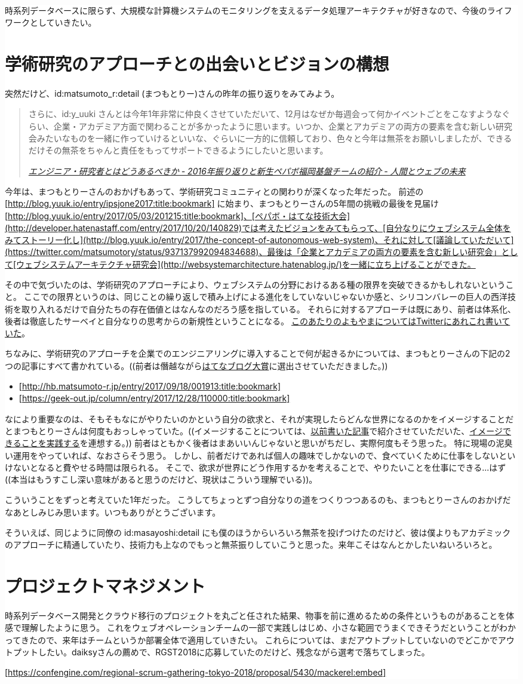 時系列データベースに限らず、大規模な計算機システムのモニタリングを支えるデータ処理アーキテクチャが好きなので、今後のライフワークとしていきたい。

# 学術研究のアプローチとの出会いとビジョンの構想

突然だけど、id:matsumoto_r:detail (まつもとりー)さんの昨年の振り返りをみてみよう。

<blockquote cite="http://hb.matsumoto-r.jp/entry/2016/12/26/121135" data-uuid="8599973812331662929"><p>さらに、id:y_uuki さんとは今年1年非常に仲良くさせていただいて、12月はなぜか毎週会って何かイベントごとをこなすようなぐらい、企業・アカデミア方面で関わることが多かったように思います。いつか、企業とアカデミアの両方の要素を含む新しい研究会みたいなものを一緒に作っていけるといいな、ぐらいに一方的に信頼しており、色々と今年は無茶をお願いしましたが、できるだけその無茶をちゃんと責任をもってサポートできるようにしたいと思います。</p><cite><a href="http://hb.matsumoto-r.jp/entry/2016/12/26/121135">エンジニア・研究者とはどうあるべきか - 2016年振り返りと新生ペパボ福岡基盤チームの紹介 - 人間とウェブの未来</a></cite></blockquote>

今年は、まつもとりーさんのおかげもあって、学術研究コミュニティとの関わりが深くなった年だった。
前述の [http://blog.yuuk.io/entry/ipsjone2017:title:bookmark] に始まり、まつもとりーさんの5年間の挑戦の最後を見届け [http://blog.yuuk.io/entry/2017/05/03/201215:title:bookmark]、[ペパボ・はてな技術大会](http://developer.hatenastaff.com/entry/2017/10/20/140829)では考えたビジョンをみてもらって、[自分なりにウェブシステム全体をみてストーリー化し](http://blog.yuuk.io/entry/2017/the-concept-of-autonomous-web-system)、それに対して[議論していただいて](https://twitter.com/matsumotory/status/937137992094834688)、最後は「企業とアカデミアの両方の要素を含む新しい研究会」として[ウェブシステムアーキテクチャ研究会](http://websystemarchitecture.hatenablog.jp/)を一緒に立ち上げることができた。

その中で気づいたのは、学術研究のアプローチにより、ウェブシステムの分野におけるある種の限界を突破できるかもしれないということ。
ここでの限界というのは、同じことの繰り返しで積み上げによる進化をしていないじゃないか感と、シリコンバレーの巨人の西洋技術を取り入れるだけで自分たちの存在価値とはなんなのだろう感を指している。
それらに対するアプローチは既にあり、前者は体系化、後者は徹底したサーベイと自分なりの思考からの新規性ということになる。
[このあたりのよもやまについてはTwitterにあれこれ書いていた](https://twitter.com/y_uuk1/status/909455717693775872)。

ちなみに、学術研究のアプローチを企業でのエンジニアリングに導入することで何が起きるかについては、まつもとりーさんの下記の2つの記事にすべて書かれている。((前者は僭越ながら[はてなブログ大賞](http://blog.hatenablog.com/entry/2016/12/20/140000)に選出させていただきました。))

- [http://hb.matsumoto-r.jp/entry/2017/09/18/001913:title:bookmark]
- [https://geek-out.jp/column/entry/2017/12/28/110000:title:bookmark]

なにより重要なのは、そもそもなにがやりたいのかという自分の欲求と、それが実現したらどんな世界になるのかをイメージすることだとまつもとりーさんは何度もおっしゃっていた。((イメージすることについては、[以前書いた記事](http://blog.yuuk.io/entry/the-best-entries-of-2015)で紹介させていただいた、[イメージできることを実践する](http://meymao.hatenablog.com/entry/2015/04/14/%E3%82%A4%E3%83%A1%E3%83%BC%E3%82%B8%E3%81%A7%E3%81%8D%E3%82%8B%E3%81%93%E3%81%A8%E3%82%92%E5%AE%9F%E8%B7%B5%E3%81%99%E3%82%8B)を連想する。))
前者はともかく後者はまあいいんじゃないと思いがちだし、実際何度もそう思った。
特に現場の泥臭い運用をやっていれば、なおさらそう思う。
しかし、前者だけであれば個人の趣味でしかないので、食べていくために仕事をしないといけないとなると費やせる時間は限られる。
そこで、欲求が世界にどう作用するかを考えることで、やりたいことを仕事にできる...はず((本当はもうすこし深い意味があると思うのだけど、現状はこういう理解でいる))。

こういうことをずっと考えていた1年だった。
こうしてちょっとずつ自分なりの道をつくりつつあるのも、まつもとりーさんのおかげだなあとしみじみ思います。いつもありがとうございます。

そういえば、同じように同僚の id:masayoshi:detail にも僕のほうからいろいろ無茶を投げつけたのだけど、彼は僕よりもアカデミックのアプローチに精通していたり、技術力も上なのでもっと無茶振りしていこうと思った。来年こそはなんとかしたいねいろいろと。

# プロジェクトマネジメント

時系列データベース開発とクラウド移行のプロジェクトを丸ごと任された結果、物事を前に進めるための条件というものがあることを体感で理解したように思う。
これをウェブオペレーションチームの一部で実践しはじめ、小さな範囲でうまくできそうだということがわかってきたので、来年はチームというか部署全体で適用していきたい。
これらについては、まだアウトプットしていないのでどこかでアウトプットしたい。daiksyさんの薦めで、RGST2018に応募していたのだけど、残念ながら選考で落ちてしまった。

[https://confengine.com/regional-scrum-gathering-tokyo-2018/proposal/5430/mackerel:embed]

